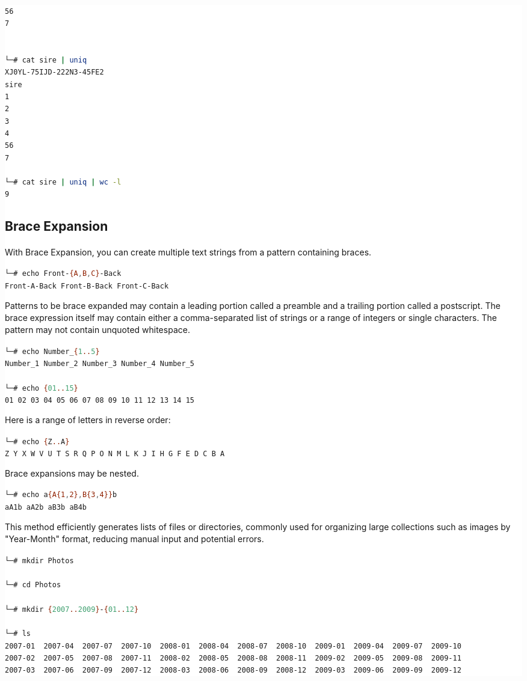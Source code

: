 ```bash                                                 
56
7
                                               

└─# cat sire | uniq                      
XJ0YL-75IJD-222N3-45FE2
sire
1
2
3
4
56
7

└─# cat sire | uniq | wc -l
9

```

## Brace Expansion
With Brace Expansion, you can create multiple text strings from a pattern containing braces.
```bash
└─# echo Front-{A,B,C}-Back 
Front-A-Back Front-B-Back Front-C-Back
```
Patterns to be brace expanded may contain a leading portion called a preamble and a trailing portion called a postscript. The brace expression itself may contain either a comma-separated list of strings or a range of integers or single characters. The pattern may not contain unquoted whitespace.

```bash
└─# echo Number_{1..5}
Number_1 Number_2 Number_3 Number_4 Number_5

└─# echo {01..15}            
01 02 03 04 05 06 07 08 09 10 11 12 13 14 15
```

Here is a range of letters in reverse order:
```bash
└─# echo {Z..A}
Z Y X W V U T S R Q P O N M L K J I H G F E D C B A
```

Brace expansions may be nested.
```bash
└─# echo a{A{1,2},B{3,4}}b
aA1b aA2b aB3b aB4b
```
This method efficiently generates lists of files or directories, commonly used for organizing large collections such as images by "Year-Month" format, reducing manual input and potential errors.
```bash
└─# mkdir Photos
                                               
└─# cd Photos    
                                               
└─# mkdir {2007..2009}-{01..12}
                                           
└─# ls                                      
2007-01  2007-04  2007-07  2007-10  2008-01  2008-04  2008-07  2008-10  2009-01  2009-04  2009-07  2009-10
2007-02  2007-05  2007-08  2007-11  2008-02  2008-05  2008-08  2008-11  2009-02  2009-05  2009-08  2009-11
2007-03  2007-06  2007-09  2007-12  2008-03  2008-06  2008-09  2008-12  2009-03  2009-06  2009-09  2009-12

```